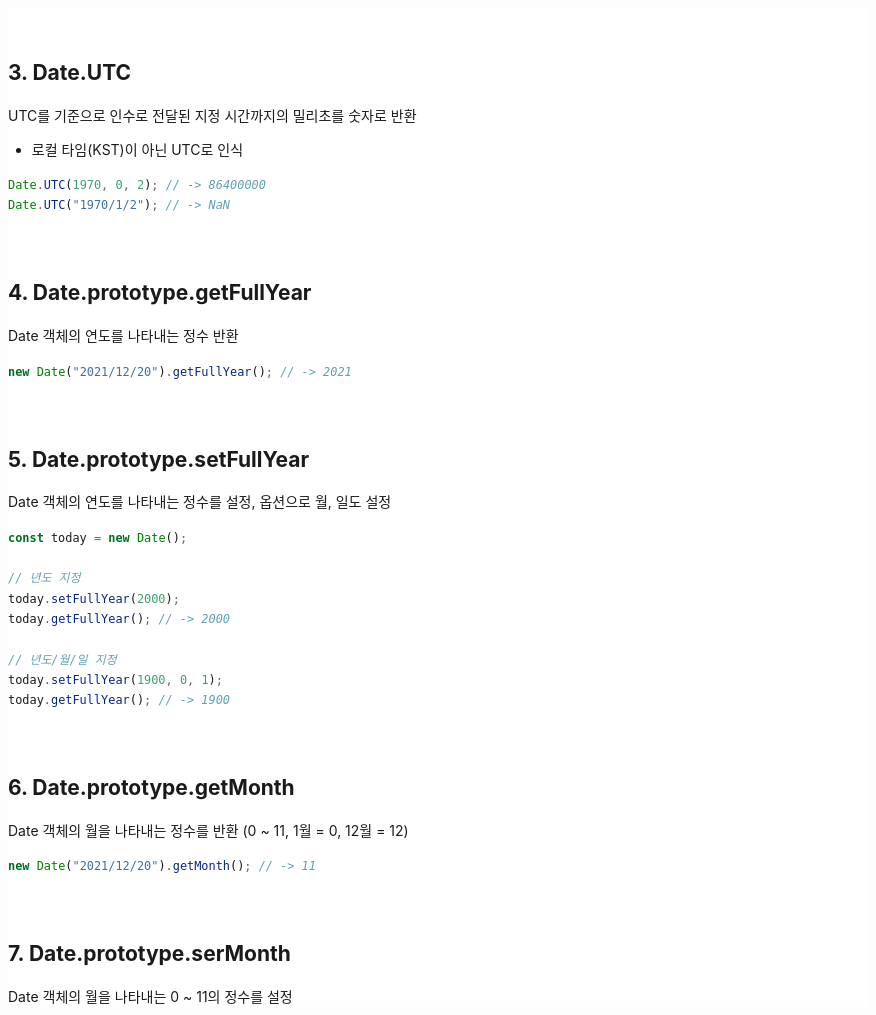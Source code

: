 <br/>

## 3. Date.UTC

UTC를 기준으로 인수로 전달된 지정 시간까지의 밀리초를 숫자로 반환

- 로컬 타임(KST)이 아닌 UTC로 인식

```javascript
Date.UTC(1970, 0, 2); // -> 86400000
Date.UTC("1970/1/2"); // -> NaN
```

<br/>

## 4. Date.prototype.getFullYear

Date 객체의 연도를 나타내는 정수 반환

```javascript
new Date("2021/12/20").getFullYear(); // -> 2021
```

<br/>

## 5. Date.prototype.setFullYear

Date 객체의 연도를 나타내는 정수를 설정, 옵션으로 월, 일도 설정

```javascript
const today = new Date();

// 년도 지정
today.setFullYear(2000);
today.getFullYear(); // -> 2000

// 년도/월/일 지정
today.setFullYear(1900, 0, 1);
today.getFullYear(); // -> 1900
```

<br/>

## 6. Date.prototype.getMonth

Date 객체의 월을 나타내는 정수를 반환 (0 ~ 11, 1월 = 0, 12월 = 12)

```javascript
new Date("2021/12/20").getMonth(); // -> 11
```

<br/>

## 7. Date.prototype.serMonth

Date 객체의 월을 나타내는 0 ~ 11의 정수를 설정
